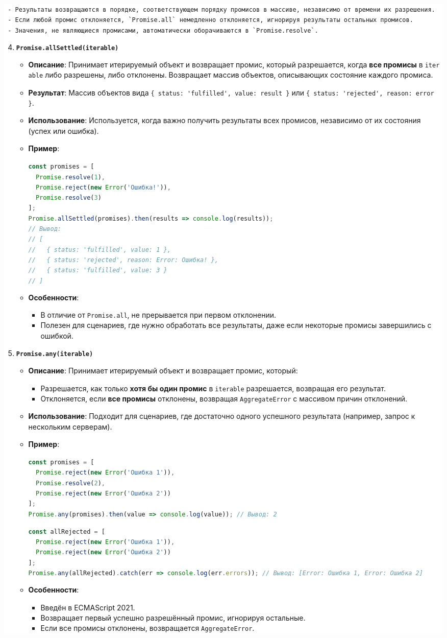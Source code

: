     - Результаты возвращаются в порядке, соответствующем порядку промисов в массиве, независимо от времени их разрешения.
     - Если любой промис отклоняется, `Promise.all` немедленно отклоняется, игнорируя результаты остальных промисов.
     - Значения, не являющиеся промисами, автоматически оборачиваются в `Promise.resolve`.

4. **`Promise.allSettled(iterable)`**
   - **Описание**: Принимает итерируемый объект и возвращает промис, который разрешается, когда **все промисы** в `iterable` либо разрешены, либо отклонены. Возвращает массив объектов, описывающих состояние каждого промиса.
   - **Результат**: Массив объектов вида `{ status: 'fulfilled', value: result }` или `{ status: 'rejected', reason: error }`.
   - **Использование**: Используется, когда важно получить результаты всех промисов, независимо от их состояния (успех или ошибка).
   - **Пример**:

     ```javascript
     const promises = [
       Promise.resolve(1),
       Promise.reject(new Error('Ошибка!')),
       Promise.resolve(3)
     ];
     Promise.allSettled(promises).then(results => console.log(results));
     // Вывод:
     // [
     //   { status: 'fulfilled', value: 1 },
     //   { status: 'rejected', reason: Error: Ошибка! },
     //   { status: 'fulfilled', value: 3 }
     // ]
     ```
   - **Особенности**:
     - В отличие от `Promise.all`, не прерывается при первом отклонении.
     - Полезен для сценариев, где нужно обработать все результаты, даже если некоторые промисы завершились с ошибкой.

5. **`Promise.any(iterable)`**
   - **Описание**: Принимает итерируемый объект и возвращает промис, который:
     - Разрешается, как только **хотя бы один промис** в `iterable` разрешается, возвращая его результат.
     - Отклоняется, если **все промисы** отклонены, возвращая `AggregateError` с массивом причин отклонений.
   - **Использование**: Подходит для сценариев, где достаточно одного успешного результата (например, запрос к нескольким серверам).
   - **Пример**:

     ```javascript
     const promises = [
       Promise.reject(new Error('Ошибка 1')),
       Promise.resolve(2),
       Promise.reject(new Error('Ошибка 2'))
     ];
     Promise.any(promises).then(value => console.log(value)); // Вывод: 2
     ```
     ```javascript
     const allRejected = [
       Promise.reject(new Error('Ошибка 1')),
       Promise.reject(new Error('Ошибка 2'))
     ];
     Promise.any(allRejected).catch(err => console.log(err.errors)); // Вывод: [Error: Ошибка 1, Error: Ошибка 2]
     ```
   - **Особенности**:
     - Введён в ECMAScript 2021.
     - Возвращает первый успешно разрешённый промис, игнорируя остальные.
     - Если все промисы отклонены, возвращается `AggregateError`.
